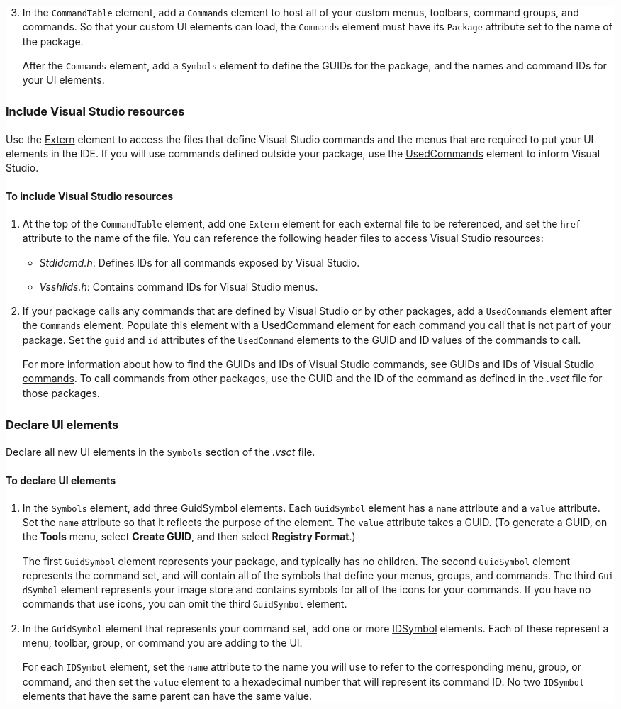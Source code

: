 3. In the `CommandTable` element, add a `Commands` element to host all of your custom menus, toolbars, command groups, and commands. So that your custom UI elements can load, the `Commands` element must have its `Package` attribute set to the name of the package.

     After the `Commands` element, add a `Symbols` element to define the GUIDs for the package, and the names and command IDs for your UI elements.

### Include Visual Studio resources
 Use the [Extern](../../extensibility/extern-element.md) element to access the files that define Visual Studio commands and the menus that are required to put your UI elements in the IDE. If you will use commands defined outside your package, use the [UsedCommands](../../extensibility/usedcommands-element.md) element to inform Visual Studio.

#### To include Visual Studio resources

1. At the top of the `CommandTable` element, add one `Extern` element for each external file to be referenced, and set the `href` attribute to the name of the file. You can reference the following header files to access Visual Studio resources:

   - *Stdidcmd.h*: Defines IDs for all commands exposed by Visual Studio.

   - *Vsshlids.h*: Contains command IDs for Visual Studio menus.

2. If your package calls any commands that are defined by Visual Studio or by other packages, add a `UsedCommands` element after the `Commands` element. Populate this element with a [UsedCommand](../../extensibility/usedcommand-element.md) element for each command you call that is not part of your package. Set the `guid` and `id` attributes of the `UsedCommand` elements to the GUID and ID values of the commands to call.

   For more information about how to find the GUIDs and IDs of Visual Studio commands, see [GUIDs and IDs of Visual Studio commands](../../extensibility/internals/guids-and-ids-of-visual-studio-commands.md). To call commands from other packages, use the GUID and the ID of the command as defined in the *.vsct* file for those packages.

### Declare UI elements
 Declare all new UI elements in the `Symbols` section of the *.vsct* file.

#### To declare UI elements

1. In the `Symbols` element, add three [GuidSymbol](../../extensibility/guidsymbol-element.md) elements. Each `GuidSymbol` element has a `name` attribute and a `value` attribute. Set the `name` attribute so that it reflects the purpose of the element. The `value` attribute takes a GUID. (To generate a GUID, on the **Tools** menu, select **Create GUID**, and then select **Registry Format**.)

     The first `GuidSymbol` element represents your package, and typically has no children. The second `GuidSymbol` element represents the command set, and will contain all of the symbols that define your menus, groups, and commands. The third `GuidSymbol` element represents your image store and contains symbols for all of the icons for your commands. If you have no commands that use icons, you can omit the third `GuidSymbol` element.

2. In the `GuidSymbol` element that represents your command set, add one or more [IDSymbol](../../extensibility/idsymbol-element.md) elements. Each of these represent a menu, toolbar, group, or command you are adding to the UI.

     For each `IDSymbol` element, set the `name` attribute to the name you will use to refer to the corresponding menu, group, or command, and then set the `value` element to a hexadecimal number that will represent its command ID. No two `IDSymbol` elements that have the same parent can have the same value.
